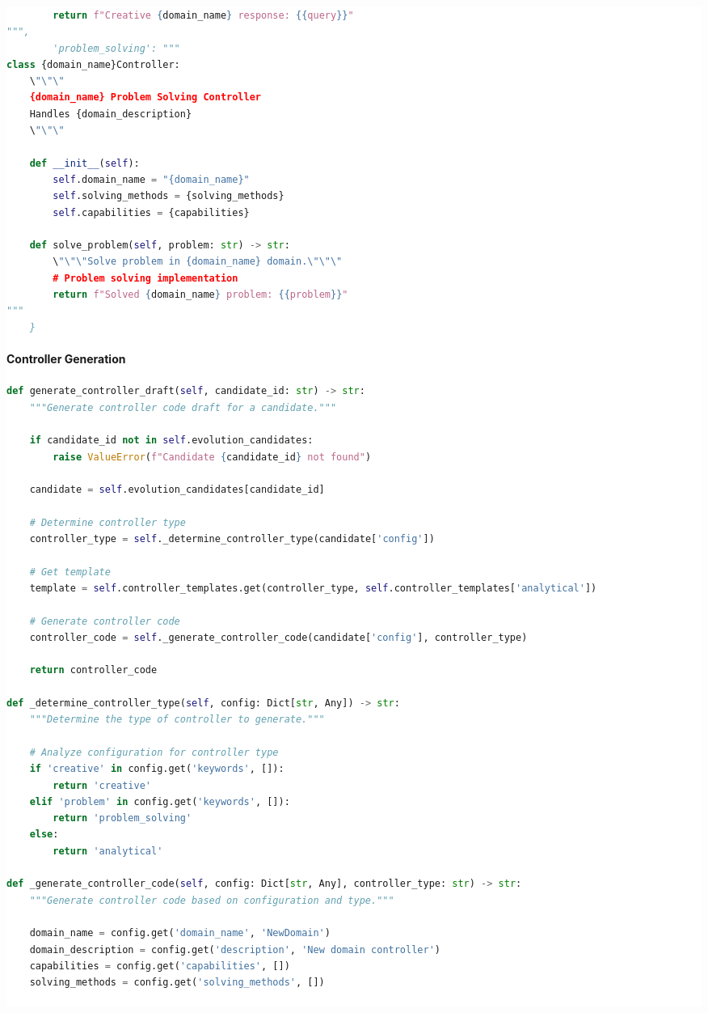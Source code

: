 ```python
        return f"Creative {domain_name} response: {{query}}"
""",
        'problem_solving': """
class {domain_name}Controller:
    \"\"\"
    {domain_name} Problem Solving Controller
    Handles {domain_description}
    \"\"\"
    
    def __init__(self):
        self.domain_name = "{domain_name}"
        self.solving_methods = {solving_methods}
        self.capabilities = {capabilities}
        
    def solve_problem(self, problem: str) -> str:
        \"\"\"Solve problem in {domain_name} domain.\"\"\"
        # Problem solving implementation
        return f"Solved {domain_name} problem: {{problem}}"
"""
    }
```

#### Controller Generation

```python
def generate_controller_draft(self, candidate_id: str) -> str:
    """Generate controller code draft for a candidate."""
    
    if candidate_id not in self.evolution_candidates:
        raise ValueError(f"Candidate {candidate_id} not found")
    
    candidate = self.evolution_candidates[candidate_id]
    
    # Determine controller type
    controller_type = self._determine_controller_type(candidate['config'])
    
    # Get template
    template = self.controller_templates.get(controller_type, self.controller_templates['analytical'])
    
    # Generate controller code
    controller_code = self._generate_controller_code(candidate['config'], controller_type)
    
    return controller_code

def _determine_controller_type(self, config: Dict[str, Any]) -> str:
    """Determine the type of controller to generate."""
    
    # Analyze configuration for controller type
    if 'creative' in config.get('keywords', []):
        return 'creative'
    elif 'problem' in config.get('keywords', []):
        return 'problem_solving'
    else:
        return 'analytical'

def _generate_controller_code(self, config: Dict[str, Any], controller_type: str) -> str:
    """Generate controller code based on configuration and type."""
    
    domain_name = config.get('domain_name', 'NewDomain')
    domain_description = config.get('description', 'New domain controller')
    capabilities = config.get('capabilities', [])
    solving_methods = config.get('solving_methods', [])
    
```